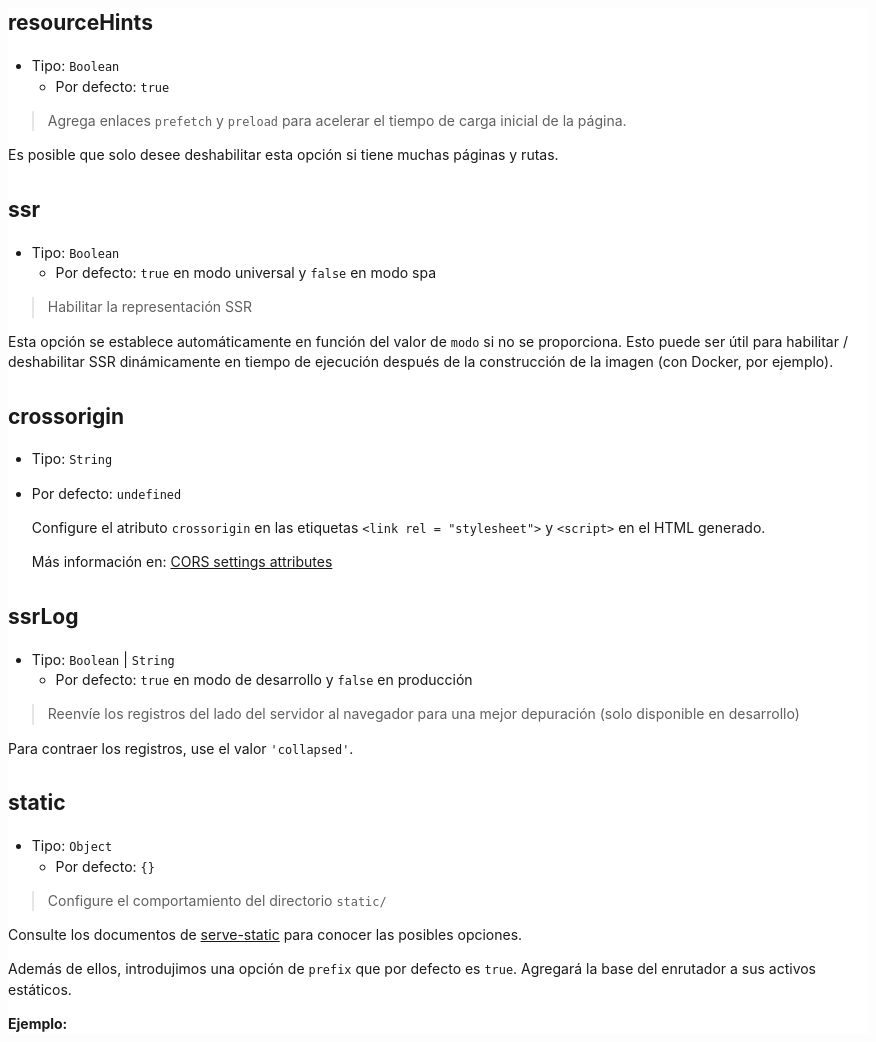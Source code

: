 ## resourceHints

- Tipo: `Boolean`
  - Por defecto: `true`

> Agrega enlaces `prefetch` y `preload` para acelerar el tiempo de carga inicial de la página.

Es posible que solo desee deshabilitar esta opción si tiene muchas páginas y rutas.

## ssr

- Tipo: `Boolean`
  - Por defecto: `true` en modo universal y `false`  en modo spa

> Habilitar la representación SSR

Esta opción se establece automáticamente en función del valor de `modo` si no se proporciona. Esto puede ser útil para habilitar / deshabilitar SSR dinámicamente en tiempo de ejecución después de la construcción de la imagen (con Docker, por ejemplo).

## crossorigin

- Tipo: `String`
- Por defecto: `undefined`

  Configure el atributo `crossorigin` en las etiquetas `<link rel = "stylesheet">` y `<script>` en el HTML generado.

  Más información en: [CORS settings attributes](https://developer.mozilla.org/en-US/docs/Web/HTML/CORS_settings_attributes)

## ssrLog

- Tipo: `Boolean` | `String`
  - Por defecto: `true` en modo de desarrollo y `false` en producción

> Reenvíe los registros del lado del servidor al navegador para una mejor depuración (solo disponible en desarrollo)

Para contraer los registros, use el valor `'collapsed'`.

## static

- Tipo: `Object`
  - Por defecto: `{}`

> Configure el comportamiento del directorio `static/`

Consulte los documentos de [serve-static](https://www.npmjs.com/package/serve-static) para conocer las posibles opciones.

Además de ellos, introdujimos una opción de `prefix` que por defecto es `true`. Agregará la base del enrutador a sus activos estáticos.

**Ejemplo:**
